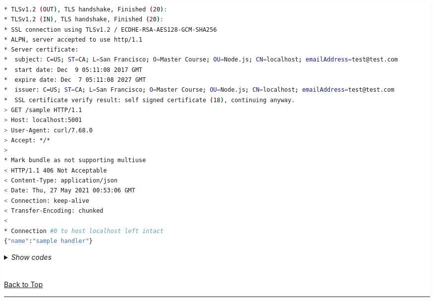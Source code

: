 ```bash
* TLSv1.2 (OUT), TLS handshake, Finished (20):
* TLSv1.2 (IN), TLS handshake, Finished (20):
* SSL connection using TLSv1.2 / ECDHE-RSA-AES128-GCM-SHA256
* ALPN, server accepted to use http/1.1
* Server certificate:
*  subject: C=US; ST=CA; L=San Francisco; O=Master Course; OU=Node.js; CN=localhost; emailAddress=test@test.com
*  start date: Dec  9 05:11:08 2017 GMT
*  expire date: Dec  7 05:11:08 2027 GMT
*  issuer: C=US; ST=CA; L=San Francisco; O=Master Course; OU=Node.js; CN=localhost; emailAddress=test@test.com
*  SSL certificate verify result: self signed certificate (18), continuing anyway.
> GET /sample HTTP/1.1
> Host: localhost:5001
> User-Agent: curl/7.68.0
> Accept: */*
>
* Mark bundle as not supporting multiuse
< HTTP/1.1 406 Not Acceptable
< Content-Type: application/json
< Date: Thu, 27 May 2021 00:53:06 GMT
< Connection: keep-alive
< Transfer-Encoding: chunked
<
* Connection #0 to host localhost left intact
{"name":"sample handler"}
```

<details><summary><i>Show codes</i></summary></details><br>

[Back to Top](#nodejs-https-server-and-configuration)

---
